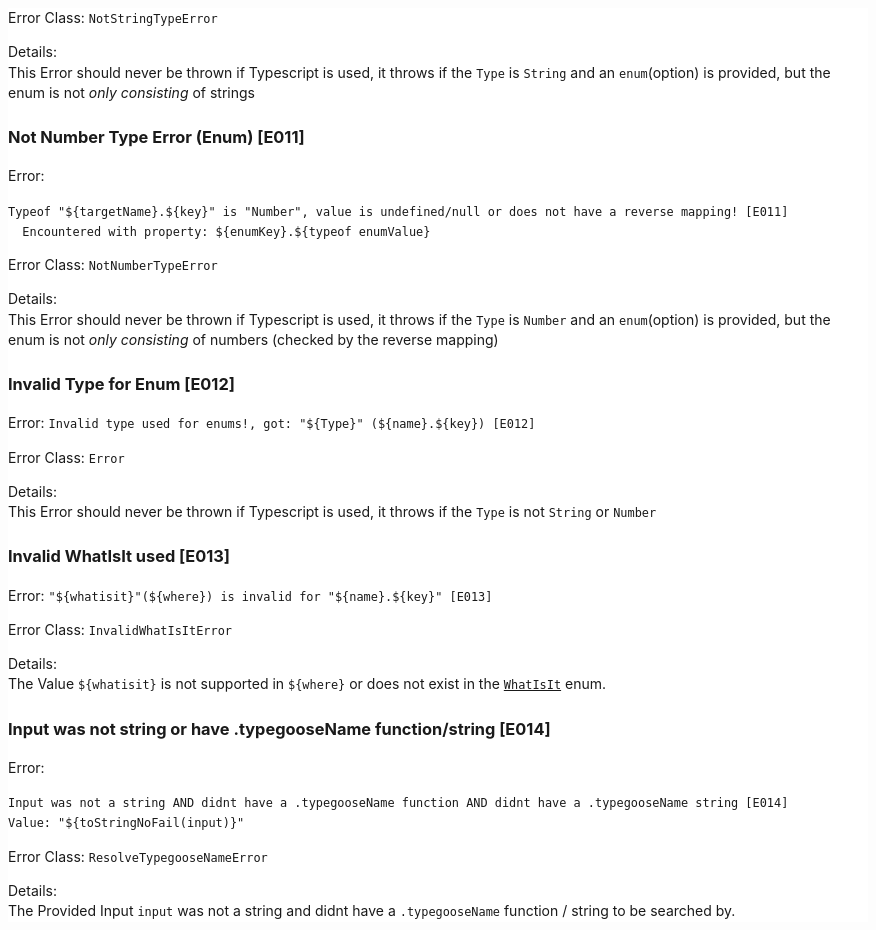 Error Class: `NotStringTypeError`

Details:  
This Error should never be thrown if Typescript is used, it throws if the `Type` is `String` and an `enum`(option) is provided, but the enum is not *only consisting* of strings

### Not Number Type Error (Enum) [E011]

Error:

```txt
Typeof "${targetName}.${key}" is "Number", value is undefined/null or does not have a reverse mapping! [E011]
  Encountered with property: ${enumKey}.${typeof enumValue}
```

Error Class: `NotNumberTypeError`

Details:  
This Error should never be thrown if Typescript is used, it throws if the `Type` is `Number` and an `enum`(option) is provided, but the enum is not *only consisting* of numbers (checked by the reverse mapping)

### Invalid Type for Enum [E012]

Error: `Invalid type used for enums!, got: "${Type}" (${name}.${key}) [E012]`

Error Class: `Error`

Details:  
This Error should never be thrown if Typescript is used, it throws if the `Type` is not `String` or `Number`

### Invalid WhatIsIt used [E013]

Error: `"${whatisit}"(${where}) is invalid for "${name}.${key}" [E013]`

Error Class: `InvalidWhatIsItError`

Details:  
The Value `${whatisit}` is not supported in `${where}` or does not exist in the [`WhatIsIt`](../api/decorators/prop.md#whatisit) enum.

### Input was not string or have .typegooseName function/string [E014]

Error:

```txt
Input was not a string AND didnt have a .typegooseName function AND didnt have a .typegooseName string [E014]
Value: "${toStringNoFail(input)}"
```

Error Class: `ResolveTypegooseNameError`

Details:  
The Provided Input `input` was not a string and didnt have a `.typegooseName` function / string to be searched by.
